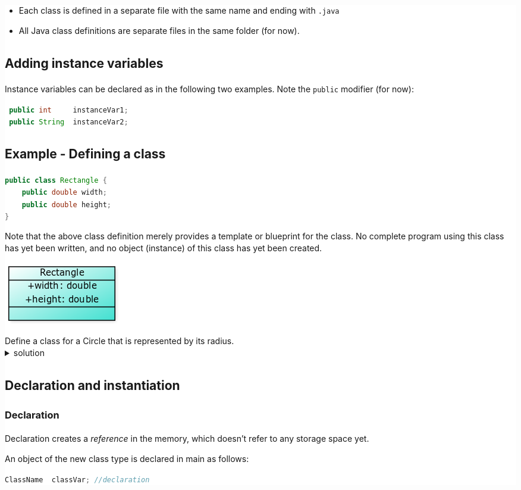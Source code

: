 
-   Each class is defined in a separate file with the same name and
    ending with `.java`

-   All Java class definitions are separate files in the same folder
    (for now).

## Adding instance variables

Instance variables can be declared as in the following two examples.
Note the `public` modifier (for now):

```java
 public int     instanceVar1;
 public String  instanceVar2;
```

## Example - Defining a class

```java
public class Rectangle {
    public double width;
    public double height;
}
```

Note that the above class definition merely
provides a template or blueprint for the class. No complete program
using this class has yet been written, and no object (instance) of this
class has yet been created.


![](./fig/03-classes-and-objects/classesObjects1-figure1.png)


<div class="task" markdown="1">
Define a class for a Circle that is represented by its radius.
<details class="solution" markdown="1"><summary>solution</summary></details>
</div>
	 
## Declaration and instantiation

### Declaration

Declaration creates a *reference* in the memory, which doesn’t refer to
any storage space yet.

An object of the new class type is declared in main as follows:

```java
ClassName  classVar; //declaration
```
